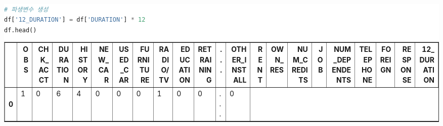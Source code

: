 


```python
# 파생변수 생성
df['12_DURATION'] = df['DURATION'] * 12
df.head()
```




<div>
<style scoped>
    .dataframe tbody tr th:only-of-type {
        vertical-align: middle;
    }

    .dataframe tbody tr th {
        vertical-align: top;
    }

    .dataframe thead th {
        text-align: right;
    }
</style>
<table border="1" class="dataframe">
  <thead>
    <tr style="text-align: right;">
      <th></th>
      <th>OBS</th>
      <th>CHK_ACCT</th>
      <th>DURATION</th>
      <th>HISTORY</th>
      <th>NEW_CAR</th>
      <th>USED_CAR</th>
      <th>FURNITURE</th>
      <th>RADIO/TV</th>
      <th>EDUCATION</th>
      <th>RETRAINING</th>
      <th>...</th>
      <th>OTHER_INSTALL</th>
      <th>RENT</th>
      <th>OWN_RES</th>
      <th>NUM_CREDITS</th>
      <th>JOB</th>
      <th>NUM_DEPENDENTS</th>
      <th>TELEPHONE</th>
      <th>FOREIGN</th>
      <th>RESPONSE</th>
      <th>12_DURATION</th>
    </tr>
  </thead>
  <tbody>
    <tr>
      <th>0</th>
      <td>1</td>
      <td>0</td>
      <td>6</td>
      <td>4</td>
      <td>0</td>
      <td>0</td>
      <td>0</td>
      <td>1</td>
      <td>0</td>
      <td>0</td>
      <td>...</td>
      <td>0</td>